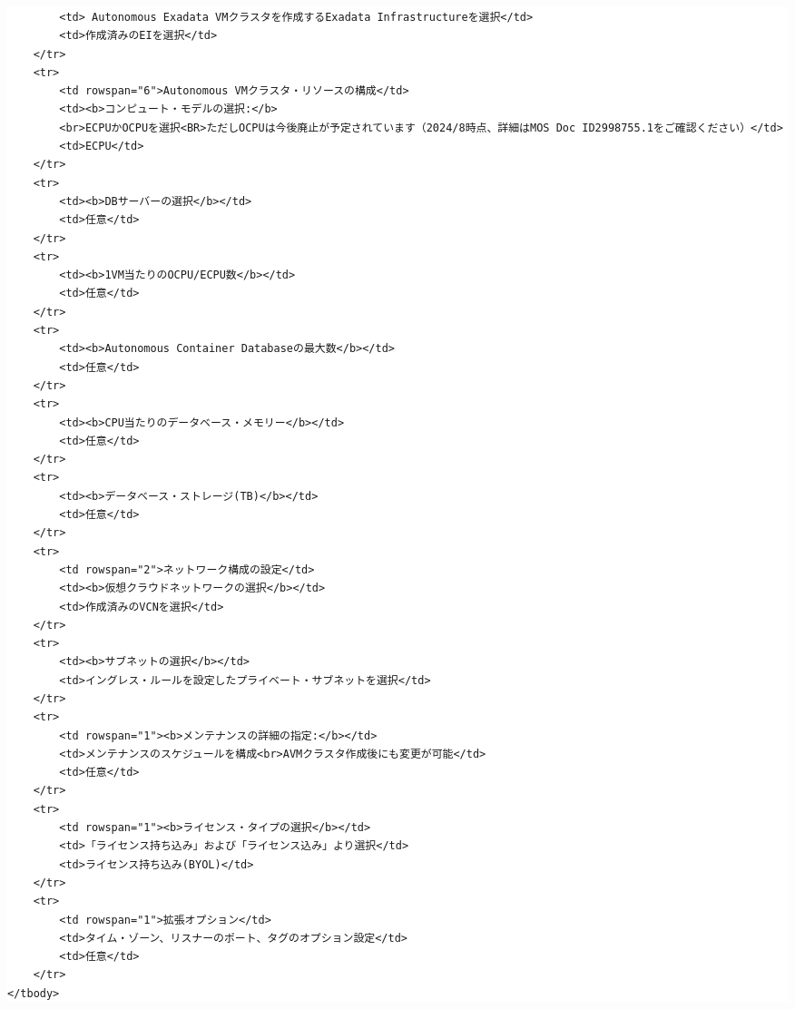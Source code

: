             <td> Autonomous Exadata VMクラスタを作成するExadata Infrastructureを選択</td>
            <td>作成済みのEIを選択</td>
        </tr>
        <tr>
            <td rowspan="6">Autonomous VMクラスタ・リソースの構成</td>
        	<td><b>コンピュート・モデルの選択:</b>
            <br>ECPUかOCPUを選択<BR>ただしOCPUは今後廃止が予定されています（2024/8時点、詳細はMOS Doc ID2998755.1をご確認ください）</td>
            <td>ECPU</td>
        </tr>
        <tr>
			<td><b>DBサーバーの選択</b></td>            
            <td>任意</td>
        </tr>
        <tr>
			<td><b>1VM当たりのOCPU/ECPU数</b></td>
            <td>任意</td>
        </tr>
        <tr>
			<td><b>Autonomous Container Databaseの最大数</b></td>
            <td>任意</td>
        </tr>
        <tr>
			<td><b>CPU当たりのデータベース・メモリー</b></td>
            <td>任意</td>
        </tr>
        <tr>
			<td><b>データベース・ストレージ(TB)</b></td>
            <td>任意</td>
        </tr>
		<tr>
            <td rowspan="2">ネットワーク構成の設定</td>
			<td><b>仮想クラウドネットワークの選択</b></td>
            <td>作成済みのVCNを選択</td>
        </tr>
		<tr>
			<td><b>サブネットの選択</b></td>
            <td>イングレス・ルールを設定したプライベート・サブネットを選択</td>
        </tr>
        <tr>
            <td rowspan="1"><b>メンテナンスの詳細の指定:</b></td>
            <td>メンテナンスのスケジュールを構成<br>AVMクラスタ作成後にも変更が可能</td>
            <td>任意</td>
        </tr>
		<tr>
            <td rowspan="1"><b>ライセンス・タイプの選択</b></td>
            <td>「ライセンス持ち込み」および「ライセンス込み」より選択</td>
            <td>ライセンス持ち込み(BYOL)</td>
        </tr>
        <tr>
            <td rowspan="1">拡張オプション</td>
            <td>タイム・ゾーン、リスナーのポート、タグのオプション設定</td>
            <td>任意</td>
        </tr>
    </tbody>
 </table>
